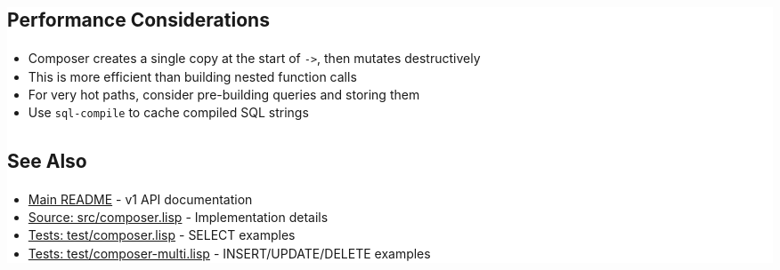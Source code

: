 ## Performance Considerations

- Composer creates a single copy at the start of `->`, then mutates destructively
- This is more efficient than building nested function calls
- For very hot paths, consider pre-building queries and storing them
- Use `sql-compile` to cache compiled SQL strings

## See Also

- [Main README](README.markdown) - v1 API documentation
- [Source: src/composer.lisp](src/composer.lisp) - Implementation details
- [Tests: test/composer.lisp](test/composer.lisp) - SELECT examples
- [Tests: test/composer-multi.lisp](test/composer-multi.lisp) - INSERT/UPDATE/DELETE examples
